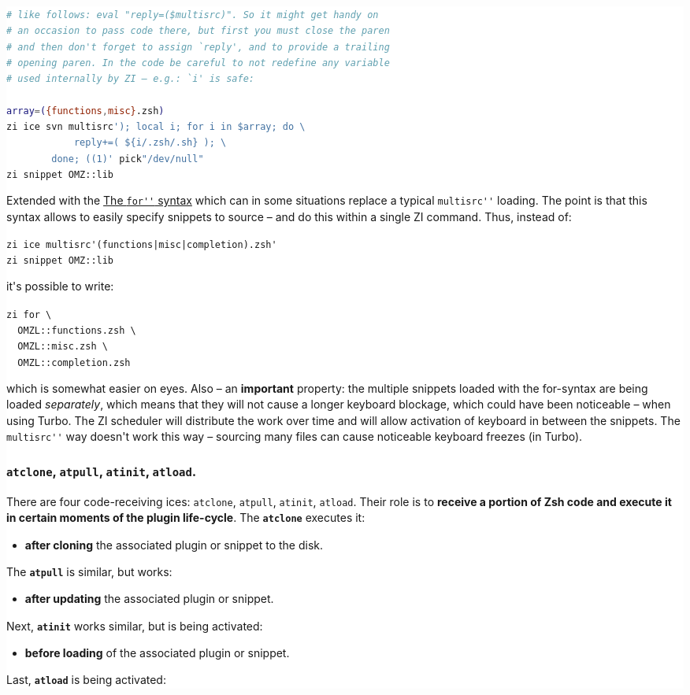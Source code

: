```zsh
# like follows: eval "reply=($multisrc)". So it might get handy on
# an occasion to pass code there, but first you must close the paren
# and then don't forget to assign `reply', and to provide a trailing
# opening paren. In the code be careful to not redefine any variable
# used internally by ZI – e.g.: `i' is safe:

array=({functions,misc}.zsh)
zi ice svn multisrc'); local i; for i in $array; do \
            reply+=( ${i/.zsh/.sh} ); \
        done; ((1)' pick"/dev/null"
zi snippet OMZ::lib
```

Extended with the [The `for''` syntax](Syntax#the-for-syntax) which can in some situations replace
a typical `multisrc''` loading. The point is that this syntax allows to easily specify snippets to
source – and do this within a single ZI command. Thus, instead of:

```shell
zi ice multisrc'(functions|misc|completion).zsh'
zi snippet OMZ::lib
```

it's possible to write:

```shell
zi for \
  OMZL::functions.zsh \
  OMZL::misc.zsh \
  OMZL::completion.zsh
```

which is somewhat easier on eyes. Also – an **important** property: the multiple
snippets loaded with the for-syntax are being loaded _separately_, which means
that they will not cause a longer keyboard blockage, which could have been
noticeable – when using Turbo. The ZI scheduler will distribute the work over
time and will allow activation of keyboard in between the snippets. The
`multisrc''` way doesn't work this way – sourcing many files can cause
noticeable keyboard freezes (in Turbo).

### `atclone`, `atpull`, `atinit`, `atload`.

There are four code-receiving ices: `atclone`, `atpull`, `atinit`, `atload`.
Their role is to **receive a portion of Zsh code and execute it in certain
moments of the plugin life-cycle**. The **`atclone`** executes it:

- **after cloning** the associated plugin or snippet to the disk.

The **`atpull`** is similar, but works:

- **after updating** the associated plugin or snippet.

Next, **`atinit`** works similar, but is being activated:

- **before loading** of the associated plugin or snippet.

Last, **`atload`** is being activated:
